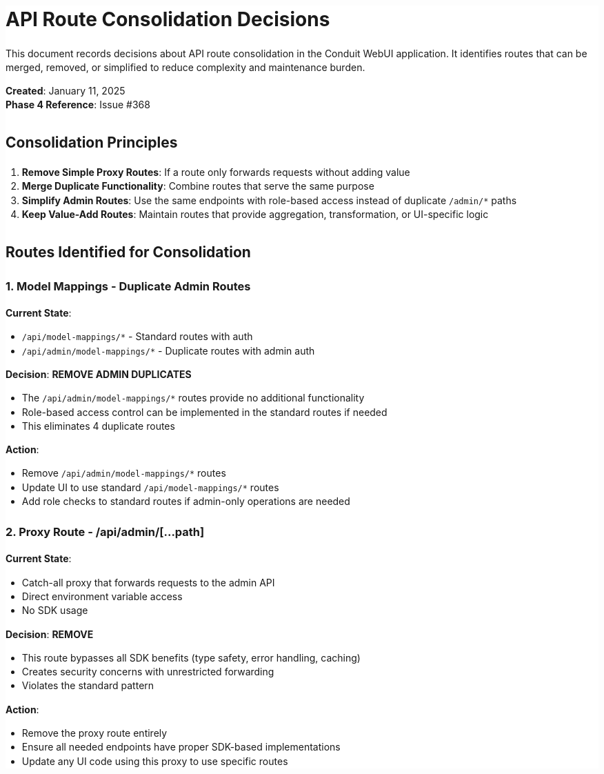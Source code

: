 # API Route Consolidation Decisions

This document records decisions about API route consolidation in the Conduit WebUI application. It identifies routes that can be merged, removed, or simplified to reduce complexity and maintenance burden.

**Created**: January 11, 2025  
**Phase 4 Reference**: Issue #368

## Consolidation Principles

1. **Remove Simple Proxy Routes**: If a route only forwards requests without adding value
2. **Merge Duplicate Functionality**: Combine routes that serve the same purpose
3. **Simplify Admin Routes**: Use the same endpoints with role-based access instead of duplicate `/admin/*` paths
4. **Keep Value-Add Routes**: Maintain routes that provide aggregation, transformation, or UI-specific logic

## Routes Identified for Consolidation

### 1. Model Mappings - Duplicate Admin Routes

**Current State**:
- `/api/model-mappings/*` - Standard routes with auth
- `/api/admin/model-mappings/*` - Duplicate routes with admin auth

**Decision**: **REMOVE ADMIN DUPLICATES**
- The `/api/admin/model-mappings/*` routes provide no additional functionality
- Role-based access control can be implemented in the standard routes if needed
- This eliminates 4 duplicate routes

**Action**: 
- Remove `/api/admin/model-mappings/*` routes
- Update UI to use standard `/api/model-mappings/*` routes
- Add role checks to standard routes if admin-only operations are needed

### 2. Proxy Route - /api/admin/[...path]

**Current State**:
- Catch-all proxy that forwards requests to the admin API
- Direct environment variable access
- No SDK usage

**Decision**: **REMOVE**
- This route bypasses all SDK benefits (type safety, error handling, caching)
- Creates security concerns with unrestricted forwarding
- Violates the standard pattern

**Action**:
- Remove the proxy route entirely
- Ensure all needed endpoints have proper SDK-based implementations
- Update any UI code using this proxy to use specific routes
